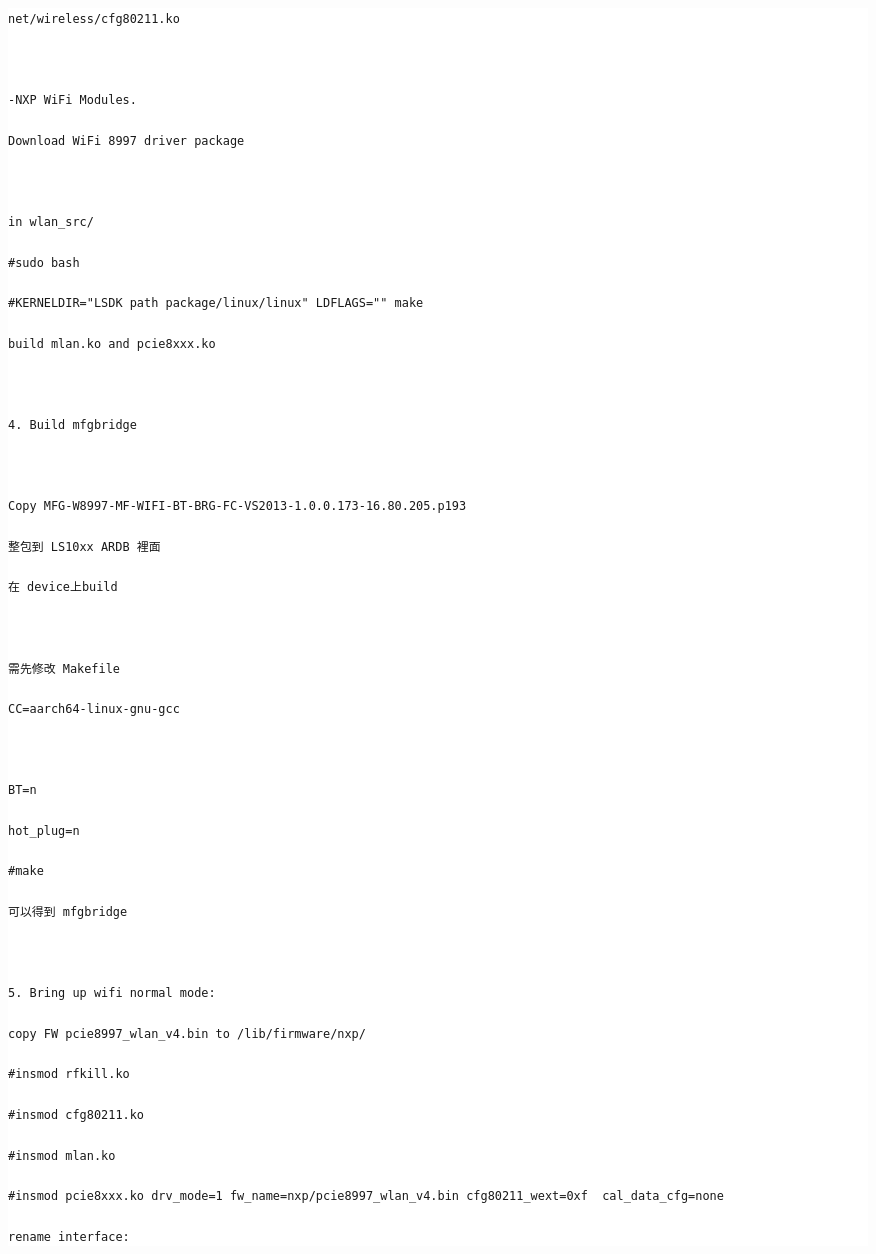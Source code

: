 ```
net/wireless/cfg80211.ko



-NXP WiFi Modules.

Download WiFi 8997 driver package



in wlan_src/

#sudo bash

#KERNELDIR="LSDK path package/linux/linux" LDFLAGS="" make

build mlan.ko and pcie8xxx.ko



4. Build mfgbridge



Copy MFG-W8997-MF-WIFI-BT-BRG-FC-VS2013-1.0.0.173-16.80.205.p193

整包到 LS10xx ARDB 裡面

在 device上build



需先修改 Makefile

CC=aarch64-linux-gnu-gcc



BT=n

hot_plug=n

#make

可以得到 mfgbridge



5. Bring up wifi normal mode:

copy FW pcie8997_wlan_v4.bin to /lib/firmware/nxp/

#insmod rfkill.ko

#insmod cfg80211.ko

#insmod mlan.ko

#insmod pcie8xxx.ko drv_mode=1 fw_name=nxp/pcie8997_wlan_v4.bin cfg80211_wext=0xf  cal_data_cfg=none

rename interface:

```